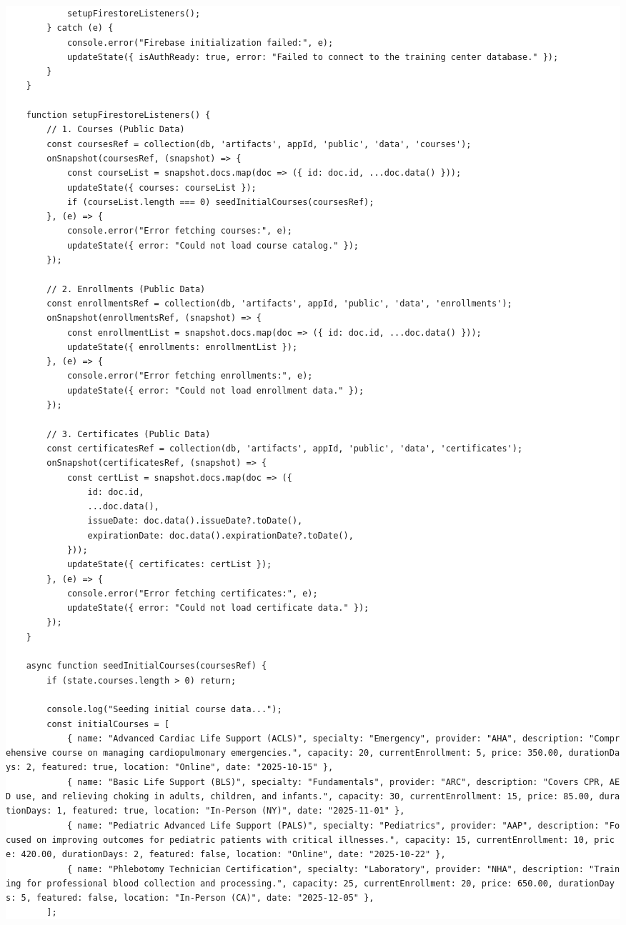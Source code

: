                 setupFirestoreListeners();
            } catch (e) {
                console.error("Firebase initialization failed:", e);
                updateState({ isAuthReady: true, error: "Failed to connect to the training center database." });
            }
        }
        
        function setupFirestoreListeners() {
            // 1. Courses (Public Data)
            const coursesRef = collection(db, 'artifacts', appId, 'public', 'data', 'courses');
            onSnapshot(coursesRef, (snapshot) => {
                const courseList = snapshot.docs.map(doc => ({ id: doc.id, ...doc.data() }));
                updateState({ courses: courseList });
                if (courseList.length === 0) seedInitialCourses(coursesRef);
            }, (e) => {
                console.error("Error fetching courses:", e);
                updateState({ error: "Could not load course catalog." });
            });

            // 2. Enrollments (Public Data)
            const enrollmentsRef = collection(db, 'artifacts', appId, 'public', 'data', 'enrollments');
            onSnapshot(enrollmentsRef, (snapshot) => {
                const enrollmentList = snapshot.docs.map(doc => ({ id: doc.id, ...doc.data() }));
                updateState({ enrollments: enrollmentList });
            }, (e) => {
                console.error("Error fetching enrollments:", e);
                updateState({ error: "Could not load enrollment data." });
            });

            // 3. Certificates (Public Data)
            const certificatesRef = collection(db, 'artifacts', appId, 'public', 'data', 'certificates');
            onSnapshot(certificatesRef, (snapshot) => {
                const certList = snapshot.docs.map(doc => ({ 
                    id: doc.id, 
                    ...doc.data(),
                    issueDate: doc.data().issueDate?.toDate(),
                    expirationDate: doc.data().expirationDate?.toDate(),
                }));
                updateState({ certificates: certList });
            }, (e) => {
                console.error("Error fetching certificates:", e);
                updateState({ error: "Could not load certificate data." });
            });
        }

        async function seedInitialCourses(coursesRef) {
            if (state.courses.length > 0) return; 
            
            console.log("Seeding initial course data...");
            const initialCourses = [
                { name: "Advanced Cardiac Life Support (ACLS)", specialty: "Emergency", provider: "AHA", description: "Comprehensive course on managing cardiopulmonary emergencies.", capacity: 20, currentEnrollment: 5, price: 350.00, durationDays: 2, featured: true, location: "Online", date: "2025-10-15" },
                { name: "Basic Life Support (BLS)", specialty: "Fundamentals", provider: "ARC", description: "Covers CPR, AED use, and relieving choking in adults, children, and infants.", capacity: 30, currentEnrollment: 15, price: 85.00, durationDays: 1, featured: true, location: "In-Person (NY)", date: "2025-11-01" },
                { name: "Pediatric Advanced Life Support (PALS)", specialty: "Pediatrics", provider: "AAP", description: "Focused on improving outcomes for pediatric patients with critical illnesses.", capacity: 15, currentEnrollment: 10, price: 420.00, durationDays: 2, featured: false, location: "Online", date: "2025-10-22" },
                { name: "Phlebotomy Technician Certification", specialty: "Laboratory", provider: "NHA", description: "Training for professional blood collection and processing.", capacity: 25, currentEnrollment: 20, price: 650.00, durationDays: 5, featured: false, location: "In-Person (CA)", date: "2025-12-05" },
            ];
